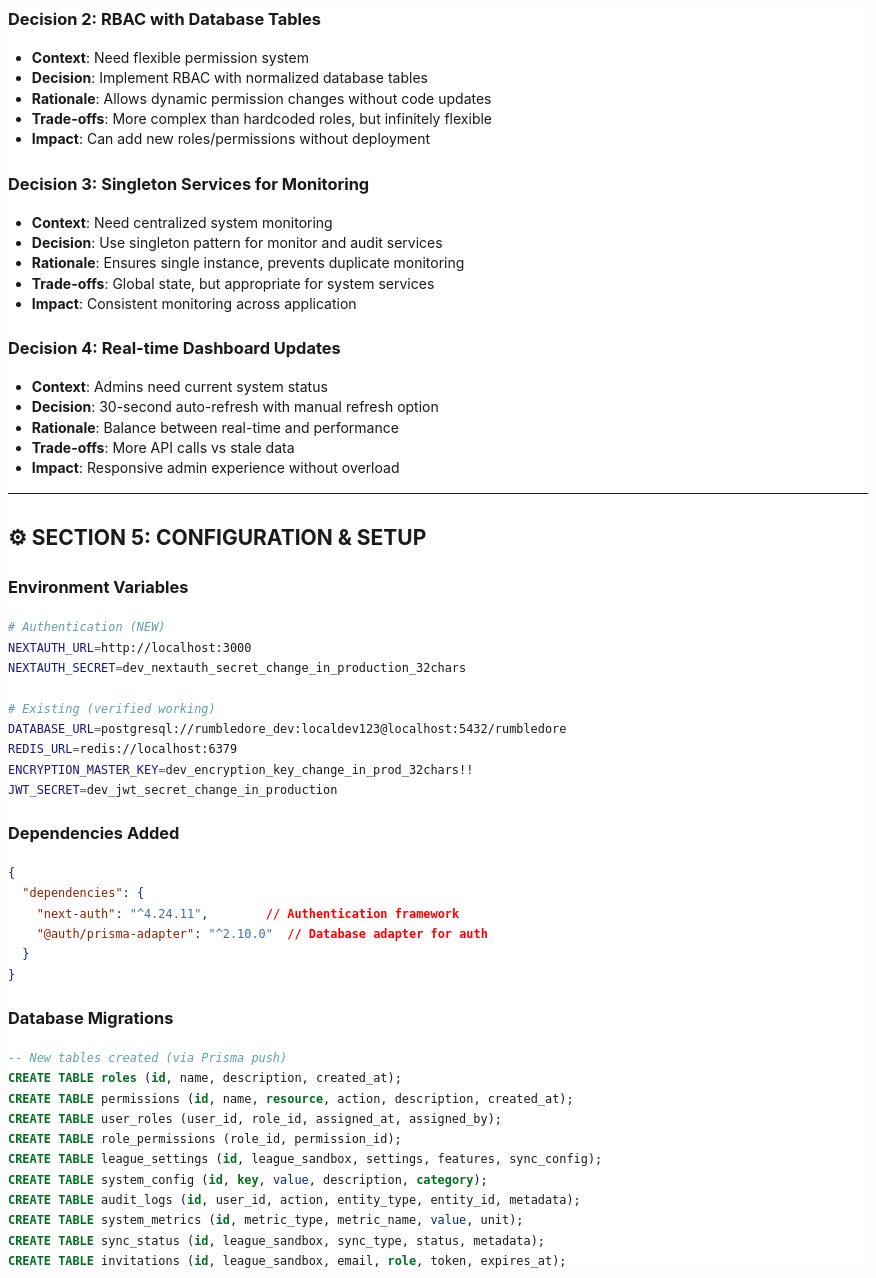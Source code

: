### Decision 2: RBAC with Database Tables
- **Context**: Need flexible permission system
- **Decision**: Implement RBAC with normalized database tables
- **Rationale**: Allows dynamic permission changes without code updates
- **Trade-offs**: More complex than hardcoded roles, but infinitely flexible
- **Impact**: Can add new roles/permissions without deployment

### Decision 3: Singleton Services for Monitoring
- **Context**: Need centralized system monitoring
- **Decision**: Use singleton pattern for monitor and audit services
- **Rationale**: Ensures single instance, prevents duplicate monitoring
- **Trade-offs**: Global state, but appropriate for system services
- **Impact**: Consistent monitoring across application

### Decision 4: Real-time Dashboard Updates
- **Context**: Admins need current system status
- **Decision**: 30-second auto-refresh with manual refresh option
- **Rationale**: Balance between real-time and performance
- **Trade-offs**: More API calls vs stale data
- **Impact**: Responsive admin experience without overload

---

## ⚙️ SECTION 5: CONFIGURATION & SETUP

### Environment Variables
```bash
# Authentication (NEW)
NEXTAUTH_URL=http://localhost:3000
NEXTAUTH_SECRET=dev_nextauth_secret_change_in_production_32chars

# Existing (verified working)
DATABASE_URL=postgresql://rumbledore_dev:localdev123@localhost:5432/rumbledore
REDIS_URL=redis://localhost:6379
ENCRYPTION_MASTER_KEY=dev_encryption_key_change_in_prod_32chars!!
JWT_SECRET=dev_jwt_secret_change_in_production
```

### Dependencies Added
```json
{
  "dependencies": {
    "next-auth": "^4.24.11",        // Authentication framework
    "@auth/prisma-adapter": "^2.10.0"  // Database adapter for auth
  }
}
```

### Database Migrations
```sql
-- New tables created (via Prisma push)
CREATE TABLE roles (id, name, description, created_at);
CREATE TABLE permissions (id, name, resource, action, description, created_at);
CREATE TABLE user_roles (user_id, role_id, assigned_at, assigned_by);
CREATE TABLE role_permissions (role_id, permission_id);
CREATE TABLE league_settings (id, league_sandbox, settings, features, sync_config);
CREATE TABLE system_config (id, key, value, description, category);
CREATE TABLE audit_logs (id, user_id, action, entity_type, entity_id, metadata);
CREATE TABLE system_metrics (id, metric_type, metric_name, value, unit);
CREATE TABLE sync_status (id, league_sandbox, sync_type, status, metadata);
CREATE TABLE invitations (id, league_sandbox, email, role, token, expires_at);
```
